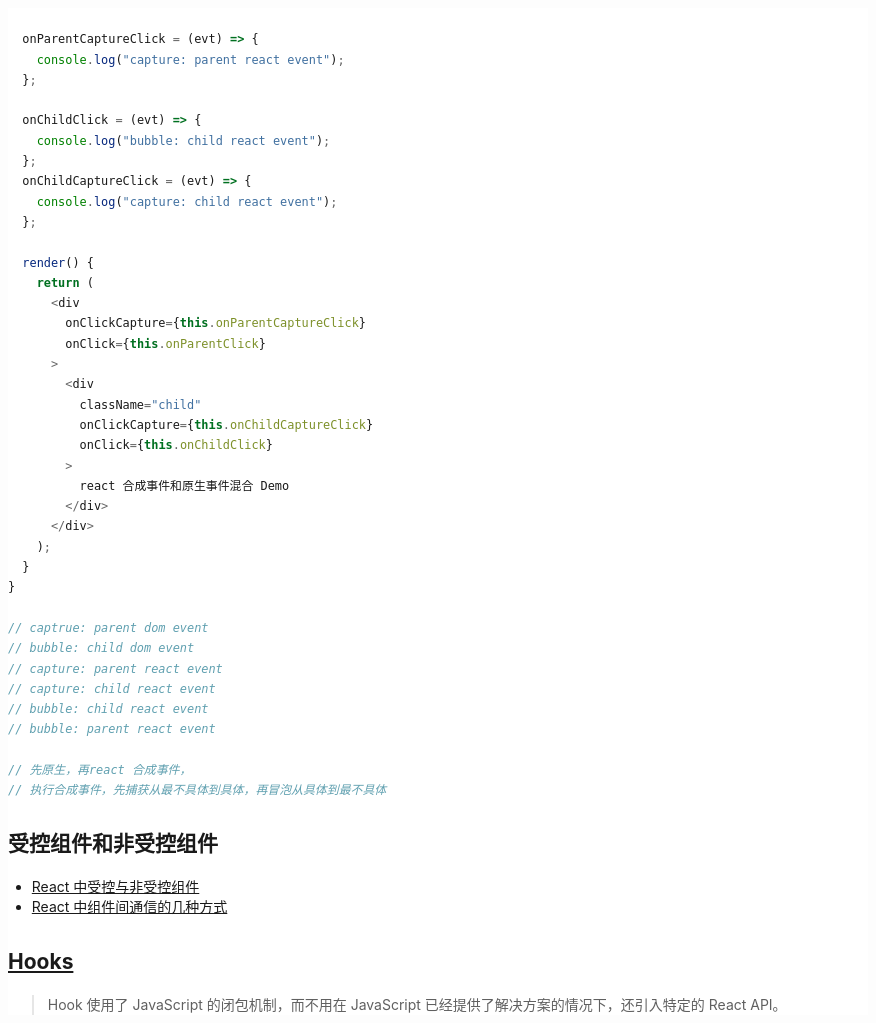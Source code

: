   ```js

    onParentCaptureClick = (evt) => {
      console.log("capture: parent react event");
    };

    onChildClick = (evt) => {
      console.log("bubble: child react event");
    };
    onChildCaptureClick = (evt) => {
      console.log("capture: child react event");
    };

    render() {
      return (
        <div
          onClickCapture={this.onParentCaptureClick}
          onClick={this.onParentClick}
        >
          <div
            className="child"
            onClickCapture={this.onChildCaptureClick}
            onClick={this.onChildClick}
          >
            react 合成事件和原生事件混合 Demo
          </div>
        </div>
      );
    }
  }

  // captrue: parent dom event
  // bubble: child dom event
  // capture: parent react event
  // capture: child react event
  // bubble: child react event
  // bubble: parent react event

  // 先原生，再react 合成事件，
  // 执行合成事件，先捕获从最不具体到具体，再冒泡从具体到最不具体
  ```

## 受控组件和非受控组件

- [React 中受控与非受控组件](https://segmentfault.com/a/1190000012404114)
- [React 中组件间通信的几种方式](https://www.jianshu.com/p/fb915d9c99c4)

## [Hooks](https://zh-hans.reactjs.org/docs/hooks-intro.html)

> Hook 使用了 JavaScript 的闭包机制，而不用在 JavaScript 已经提供了解决方案的情况下，还引入特定的 React API。

